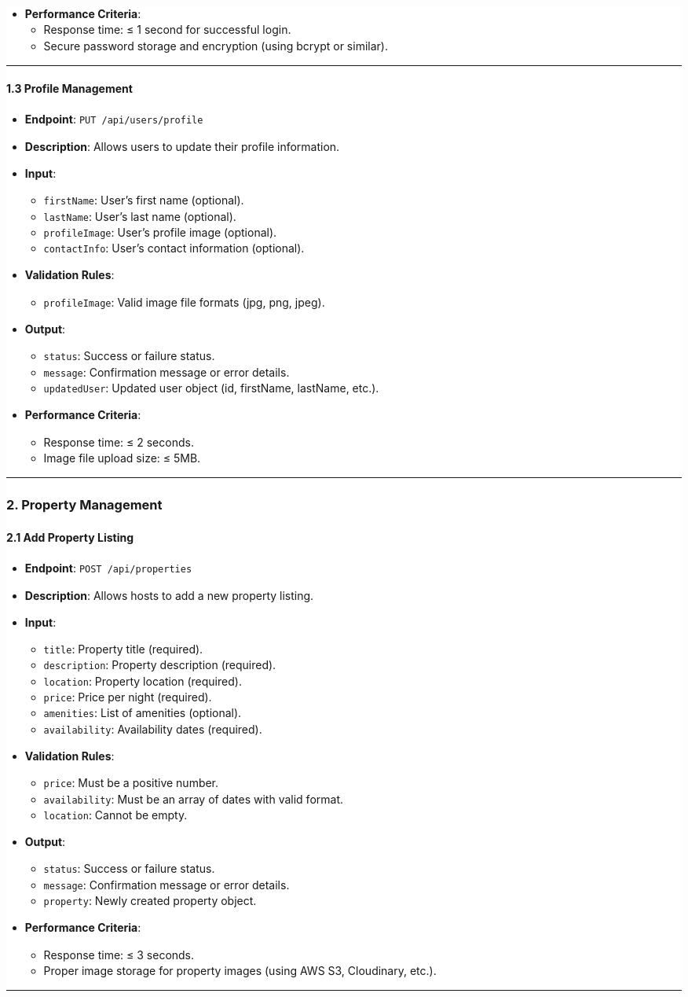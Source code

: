 - **Performance Criteria**:
  - Response time: ≤ 1 second for successful login.
  - Secure password storage and encryption (using bcrypt or similar).

---

#### **1.3 Profile Management**

- **Endpoint**: `PUT /api/users/profile`
- **Description**: Allows users to update their profile information.
- **Input**:
  - `firstName`: User’s first name (optional).
  - `lastName`: User’s last name (optional).
  - `profileImage`: User’s profile image (optional).
  - `contactInfo`: User’s contact information (optional).
  
- **Validation Rules**:
  - `profileImage`: Valid image file formats (jpg, png, jpeg).
  
- **Output**:
  - `status`: Success or failure status.
  - `message`: Confirmation message or error details.
  - `updatedUser`: Updated user object (id, firstName, lastName, etc.).

- **Performance Criteria**:
  - Response time: ≤ 2 seconds.
  - Image file upload size: ≤ 5MB.

---

### **2. Property Management**

#### **2.1 Add Property Listing**

- **Endpoint**: `POST /api/properties`
- **Description**: Allows hosts to add a new property listing.
- **Input**:
  - `title`: Property title (required).
  - `description`: Property description (required).
  - `location`: Property location (required).
  - `price`: Price per night (required).
  - `amenities`: List of amenities (optional).
  - `availability`: Availability dates (required).
  
- **Validation Rules**:
  - `price`: Must be a positive number.
  - `availability`: Must be an array of dates with valid format.
  - `location`: Cannot be empty.

- **Output**:
  - `status`: Success or failure status.
  - `message`: Confirmation message or error details.
  - `property`: Newly created property object.

- **Performance Criteria**:
  - Response time: ≤ 3 seconds.
  - Proper image storage for property images (using AWS S3, Cloudinary, etc.).

---